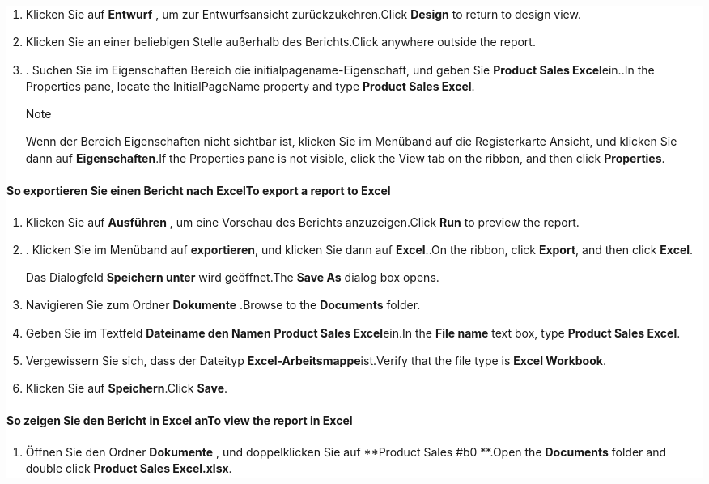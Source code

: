 1.  <span data-ttu-id="dd9f6-311">Klicken Sie auf **Entwurf** , um zur Entwurfsansicht zurückzukehren.</span><span class="sxs-lookup"><span data-stu-id="dd9f6-311">Click **Design** to return to design view.</span></span>  
  
2.  <span data-ttu-id="dd9f6-312">Klicken Sie an einer beliebigen Stelle außerhalb des Berichts.</span><span class="sxs-lookup"><span data-stu-id="dd9f6-312">Click anywhere outside the report.</span></span>  
  
3.  <span data-ttu-id="dd9f6-313">. Suchen Sie im Eigenschaften Bereich die initialpagename-Eigenschaft, und geben Sie **Product Sales Excel**ein.</span><span class="sxs-lookup"><span data-stu-id="dd9f6-313">.In the Properties pane, locate the InitialPageName property and type **Product Sales Excel**.</span></span>  
  
    > [!NOTE]  
    >  <span data-ttu-id="dd9f6-314">Wenn der Bereich Eigenschaften nicht sichtbar ist, klicken Sie im Menüband auf die Registerkarte Ansicht, und klicken Sie dann auf **Eigenschaften**.</span><span class="sxs-lookup"><span data-stu-id="dd9f6-314">If the Properties pane is not visible, click the View tab on the ribbon, and then click **Properties**.</span></span>  
  
#### <a name="to-export-a-report-to-excel"></a><span data-ttu-id="dd9f6-315">So exportieren Sie einen Bericht nach Excel</span><span class="sxs-lookup"><span data-stu-id="dd9f6-315">To export a report to Excel</span></span>  
  
1.  <span data-ttu-id="dd9f6-316">Klicken Sie auf **Ausführen** , um eine Vorschau des Berichts anzuzeigen.</span><span class="sxs-lookup"><span data-stu-id="dd9f6-316">Click **Run** to preview the report.</span></span>  
  
2.  <span data-ttu-id="dd9f6-317">. Klicken Sie im Menüband auf **exportieren**, und klicken Sie dann auf **Excel**.</span><span class="sxs-lookup"><span data-stu-id="dd9f6-317">.On the ribbon, click **Export**, and then click **Excel**.</span></span>  
  
     <span data-ttu-id="dd9f6-318">Das Dialogfeld **Speichern unter** wird geöffnet.</span><span class="sxs-lookup"><span data-stu-id="dd9f6-318">The **Save As** dialog box opens.</span></span>  
  
3.  <span data-ttu-id="dd9f6-319">Navigieren Sie zum Ordner **Dokumente** .</span><span class="sxs-lookup"><span data-stu-id="dd9f6-319">Browse to the **Documents** folder.</span></span>  
  
4.  <span data-ttu-id="dd9f6-320">Geben Sie im Textfeld **Dateiname den Namen** **Product Sales Excel**ein.</span><span class="sxs-lookup"><span data-stu-id="dd9f6-320">In the **File name** text box, type **Product Sales Excel**.</span></span>  
  
5.  <span data-ttu-id="dd9f6-321">Vergewissern Sie sich, dass der Dateityp **Excel-Arbeitsmappe**ist.</span><span class="sxs-lookup"><span data-stu-id="dd9f6-321">Verify that the file type is **Excel Workbook**.</span></span>  
  
6.  <span data-ttu-id="dd9f6-322">Klicken Sie auf **Speichern**.</span><span class="sxs-lookup"><span data-stu-id="dd9f6-322">Click **Save**.</span></span>  
  
#### <a name="to-view-the-report-in-excel"></a><span data-ttu-id="dd9f6-323">So zeigen Sie den Bericht in Excel an</span><span class="sxs-lookup"><span data-stu-id="dd9f6-323">To view the report in Excel</span></span>  
  
1.  <span data-ttu-id="dd9f6-324">Öffnen Sie den Ordner **Dokumente** , und doppelklicken Sie auf \*\*Product Sales #b0 \*\*.</span><span class="sxs-lookup"><span data-stu-id="dd9f6-324">Open the **Documents** folder and double click **Product Sales Excel.xlsx**.</span></span>  
  